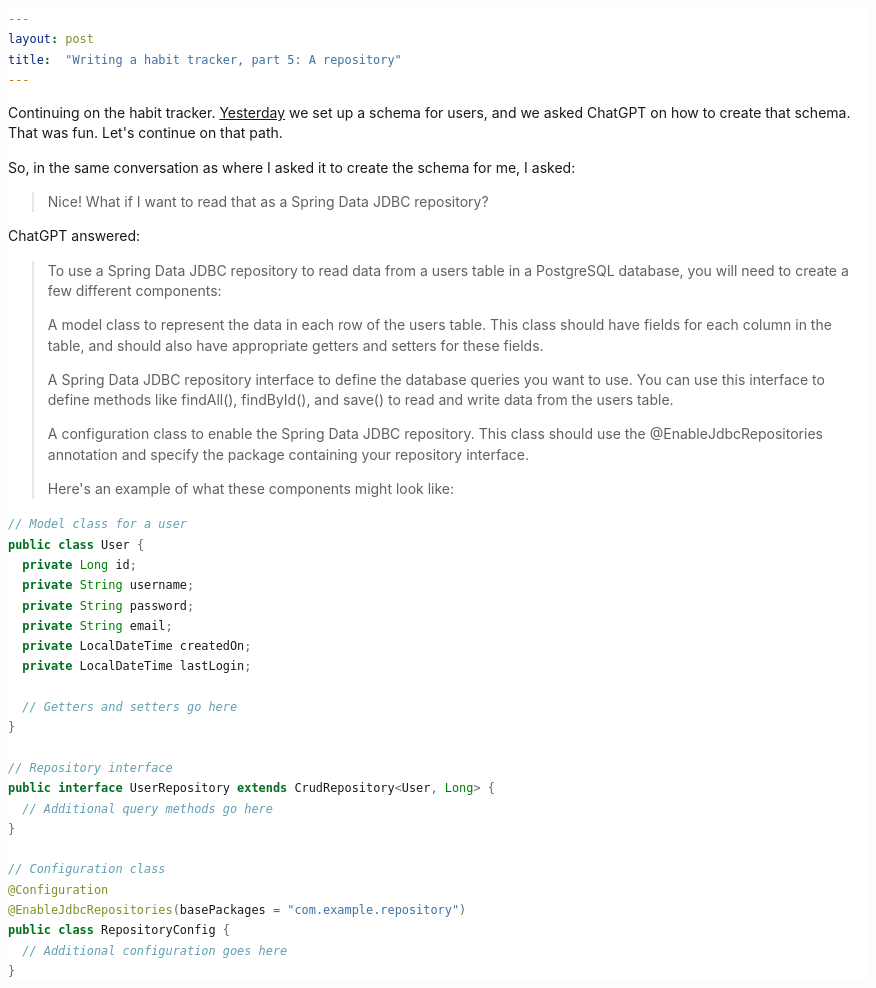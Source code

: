 ```yaml
---
layout: post
title:  "Writing a habit tracker, part 5: A repository"
---
```


Continuing on the habit tracker. [Yesterday](/2023/01/04/habit-tracker-functionality-and-first-migration.html) we set up a schema for users, and we asked ChatGPT on how to create that schema. That was fun. Let's continue on that path.

So, in the same conversation as where I asked it to create the schema for me, I asked:

> Nice! What if I want to read that as a Spring Data JDBC repository?

ChatGPT answered:

> To use a Spring Data JDBC repository to read data from a users table in a PostgreSQL database, you will need to create a few different components:
>
> A model class to represent the data in each row of the users table. This class should have fields for each column in the table, and should also have appropriate getters and setters for these fields.
>
> A Spring Data JDBC repository interface to define the database queries you want to use. You can use this interface to define methods like findAll(), findById(), and save() to read and write data from the users table.
>
> A configuration class to enable the Spring Data JDBC repository. This class should use the @EnableJdbcRepositories annotation and specify the package containing your repository interface.
>
> Here's an example of what these components might look like:
>

```java
// Model class for a user
public class User {
  private Long id;
  private String username;
  private String password;
  private String email;
  private LocalDateTime createdOn;
  private LocalDateTime lastLogin;

  // Getters and setters go here
}

// Repository interface
public interface UserRepository extends CrudRepository<User, Long> {
  // Additional query methods go here
}

// Configuration class
@Configuration
@EnableJdbcRepositories(basePackages = "com.example.repository")
public class RepositoryConfig {
  // Additional configuration goes here
}
```
